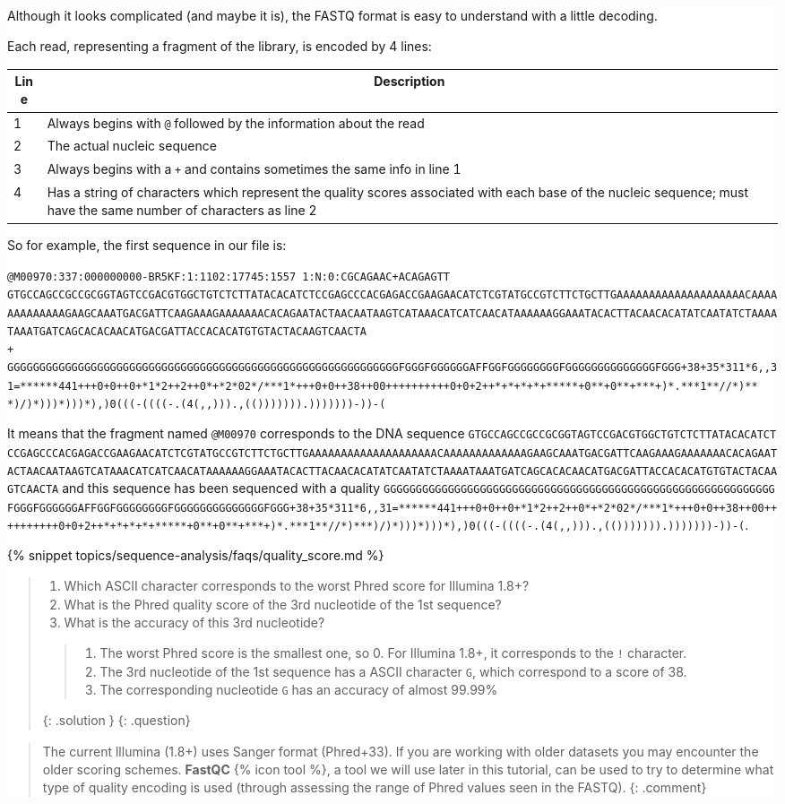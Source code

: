 Although it looks complicated (and maybe it is), the FASTQ format is easy to understand with a little decoding.

Each read, representing a fragment of the library, is encoded by 4 lines:

Line  | Description
--- | ---
1 | Always begins with `@` followed by the information about the read
2 | The actual nucleic sequence
3 | Always begins with a `+` and contains sometimes the same info in line 1
4 | Has a string of characters which represent the quality scores associated with each base of the nucleic sequence; must have the same number of characters as line 2

So for example, the first sequence in our file is:

```
@M00970:337:000000000-BR5KF:1:1102:17745:1557 1:N:0:CGCAGAAC+ACAGAGTT
GTGCCAGCCGCCGCGGTAGTCCGACGTGGCTGTCTCTTATACACATCTCCGAGCCCACGAGACCGAAGAACATCTCGTATGCCGTCTTCTGCTTGAAAAAAAAAAAAAAAAAAAACAAAAAAAAAAAAAGAAGCAAATGACGATTCAAGAAAGAAAAAAACACAGAATACTAACAATAAGTCATAAACATCATCAACATAAAAAAGGAAATACACTTACAACACATATCAATATCTAAAATAAATGATCAGCACACAACATGACGATTACCACACATGTGTACTACAAGTCAACTA
+
GGGGGGGGGGGGGGGGGGGGGGGGGGGGGGGGGGGGGGGGGGGGGGGGGGGGGGGGGGGGGFGGGFGGGGGGAFFGGFGGGGGGGGFGGGGGGGGGGGGGGFGGG+38+35*311*6,,31=******441+++0+0++0+*1*2++2++0*+*2*02*/***1*+++0+0++38++00++++++++++0+0+2++*+*+*+*+*****+0**+0**+***+)*.***1**//*)***)/)*)))*)))*),)0(((-((((-.(4(,,))).,(())))))).)))))))-))-(
```

It means that the fragment named `@M00970` corresponds to the DNA sequence `GTGCCAGCCGCCGCGGTAGTCCGACGTGGCTGTCTCTTATACACATCTCCGAGCCCACGAGACCGAAGAACATCTCGTATGCCGTCTTCTGCTTGAAAAAAAAAAAAAAAAAAAACAAAAAAAAAAAAAGAAGCAAATGACGATTCAAGAAAGAAAAAAACACAGAATACTAACAATAAGTCATAAACATCATCAACATAAAAAAGGAAATACACTTACAACACATATCAATATCTAAAATAAATGATCAGCACACAACATGACGATTACCACACATGTGTACTACAAGTCAACTA` and this sequence has been sequenced with a quality `GGGGGGGGGGGGGGGGGGGGGGGGGGGGGGGGGGGGGGGGGGGGGGGGGGGGGGGGGGGGGFGGGFGGGGGGAFFGGFGGGGGGGGFGGGGGGGGGGGGGGFGGG+38+35*311*6,,31=******441+++0+0++0+*1*2++2++0*+*2*02*/***1*+++0+0++38++00++++++++++0+0+2++*+*+*+*+*****+0**+0**+***+)*.***1**//*)***)/)*)))*)))*),)0(((-((((-.(4(,,))).,(())))))).)))))))-))-(`.

{% snippet topics/sequence-analysis/faqs/quality_score.md %}

> <question-title></question-title>
>
> 1. Which ASCII character corresponds to the worst Phred score for Illumina 1.8+?
> 2. What is the Phred quality score of the 3rd nucleotide of the 1st sequence?
> 3. What is the accuracy of this 3rd nucleotide?
>
> > <solution-title></solution-title>
> > 1. The worst Phred score is the smallest one, so 0. For Illumina 1.8+, it corresponds to the `!` character.
> > 2. The 3rd nucleotide of the 1st sequence has a ASCII character `G`, which correspond to a score of 38.
> > 3. The corresponding nucleotide `G` has an accuracy of almost 99.99%
> >
> {: .solution }
{: .question}

> <comment-title></comment-title>
> The current lllumina (1.8+) uses Sanger format (Phred+33). If you are working with older datasets you may encounter the older scoring schemes. **FastQC** {% icon tool %}, a tool we will use later in this tutorial, can be used to try to determine what type of quality encoding is used (through assessing the range of Phred values seen in the FASTQ).
{: .comment}
